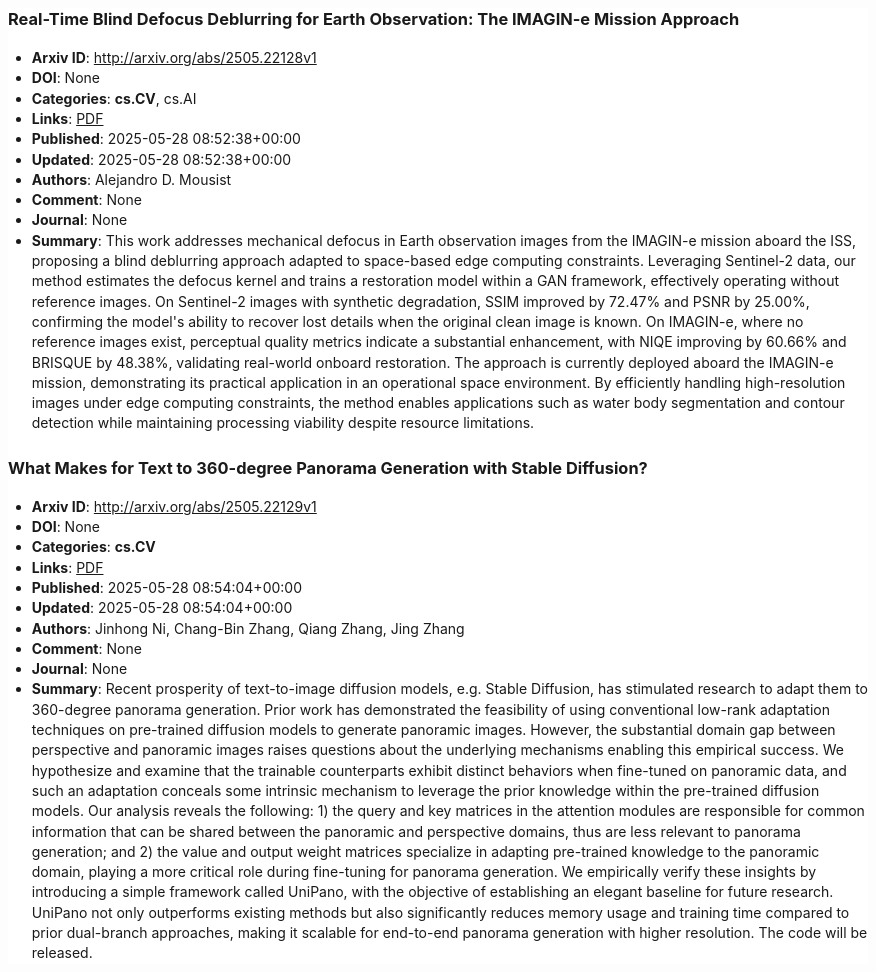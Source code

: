 

### Real-Time Blind Defocus Deblurring for Earth Observation: The IMAGIN-e Mission Approach
- **Arxiv ID**: http://arxiv.org/abs/2505.22128v1
- **DOI**: None
- **Categories**: **cs.CV**, cs.AI
- **Links**: [PDF](http://arxiv.org/pdf/2505.22128v1)
- **Published**: 2025-05-28 08:52:38+00:00
- **Updated**: 2025-05-28 08:52:38+00:00
- **Authors**: Alejandro D. Mousist
- **Comment**: None
- **Journal**: None
- **Summary**: This work addresses mechanical defocus in Earth observation images from the IMAGIN-e mission aboard the ISS, proposing a blind deblurring approach adapted to space-based edge computing constraints. Leveraging Sentinel-2 data, our method estimates the defocus kernel and trains a restoration model within a GAN framework, effectively operating without reference images.   On Sentinel-2 images with synthetic degradation, SSIM improved by 72.47% and PSNR by 25.00%, confirming the model's ability to recover lost details when the original clean image is known. On IMAGIN-e, where no reference images exist, perceptual quality metrics indicate a substantial enhancement, with NIQE improving by 60.66% and BRISQUE by 48.38%, validating real-world onboard restoration. The approach is currently deployed aboard the IMAGIN-e mission, demonstrating its practical application in an operational space environment.   By efficiently handling high-resolution images under edge computing constraints, the method enables applications such as water body segmentation and contour detection while maintaining processing viability despite resource limitations.



### What Makes for Text to 360-degree Panorama Generation with Stable Diffusion?
- **Arxiv ID**: http://arxiv.org/abs/2505.22129v1
- **DOI**: None
- **Categories**: **cs.CV**
- **Links**: [PDF](http://arxiv.org/pdf/2505.22129v1)
- **Published**: 2025-05-28 08:54:04+00:00
- **Updated**: 2025-05-28 08:54:04+00:00
- **Authors**: Jinhong Ni, Chang-Bin Zhang, Qiang Zhang, Jing Zhang
- **Comment**: None
- **Journal**: None
- **Summary**: Recent prosperity of text-to-image diffusion models, e.g. Stable Diffusion, has stimulated research to adapt them to 360-degree panorama generation. Prior work has demonstrated the feasibility of using conventional low-rank adaptation techniques on pre-trained diffusion models to generate panoramic images. However, the substantial domain gap between perspective and panoramic images raises questions about the underlying mechanisms enabling this empirical success. We hypothesize and examine that the trainable counterparts exhibit distinct behaviors when fine-tuned on panoramic data, and such an adaptation conceals some intrinsic mechanism to leverage the prior knowledge within the pre-trained diffusion models. Our analysis reveals the following: 1) the query and key matrices in the attention modules are responsible for common information that can be shared between the panoramic and perspective domains, thus are less relevant to panorama generation; and 2) the value and output weight matrices specialize in adapting pre-trained knowledge to the panoramic domain, playing a more critical role during fine-tuning for panorama generation. We empirically verify these insights by introducing a simple framework called UniPano, with the objective of establishing an elegant baseline for future research. UniPano not only outperforms existing methods but also significantly reduces memory usage and training time compared to prior dual-branch approaches, making it scalable for end-to-end panorama generation with higher resolution. The code will be released.

